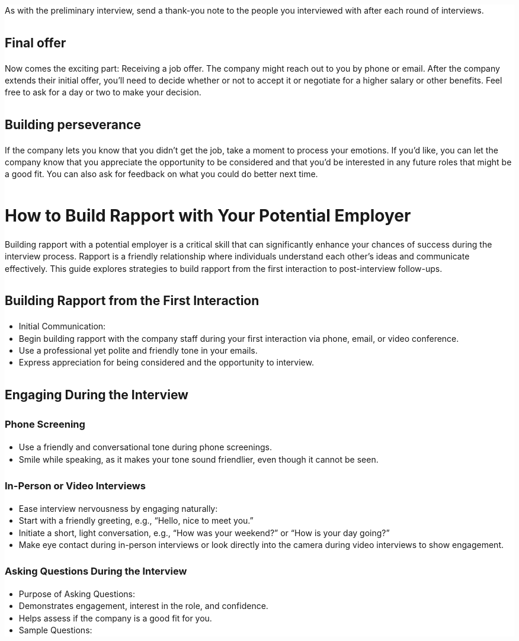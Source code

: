 As with the preliminary interview, send a thank-you note to the people you interviewed with after each round of interviews.

## Final offer

Now comes the exciting part: Receiving a job offer. The company might reach out to you by phone or email. After the company extends their initial offer, you’ll need to decide whether or not to accept it or negotiate for a higher salary or other benefits. Feel free to ask for a day or two to make your decision.

## Building perseverance

If the company lets you know that you didn’t get the job, take a moment to process your emotions. If you’d like, you can let the company know that you appreciate the opportunity to be considered and that you’d be interested in any future roles that might be a good fit. You can also ask for feedback on what you could do better next time.

# How to Build Rapport with Your Potential Employer

Building rapport with a potential employer is a critical skill that can significantly enhance your chances of success during the interview process. Rapport is a friendly relationship where individuals understand each other’s ideas and communicate effectively. This guide explores strategies to build rapport from the first interaction to post-interview follow-ups.

## Building Rapport from the First Interaction

- Initial Communication:
- Begin building rapport with the company staff during your first interaction via phone, email, or video conference.
- Use a professional yet polite and friendly tone in your emails.
- Express appreciation for being considered and the opportunity to interview.

## Engaging During the Interview

### Phone Screening

- Use a friendly and conversational tone during phone screenings.
- Smile while speaking, as it makes your tone sound friendlier, even though it cannot be seen.

### In-Person or Video Interviews

- Ease interview nervousness by engaging naturally:
- Start with a friendly greeting, e.g., “Hello, nice to meet you.”
- Initiate a short, light conversation, e.g., “How was your weekend?” or “How is your day going?”
- Make eye contact during in-person interviews or look directly into the camera during video interviews to show engagement.

### Asking Questions During the Interview

- Purpose of Asking Questions:
- Demonstrates engagement, interest in the role, and confidence.
- Helps assess if the company is a good fit for you.
- Sample Questions:
